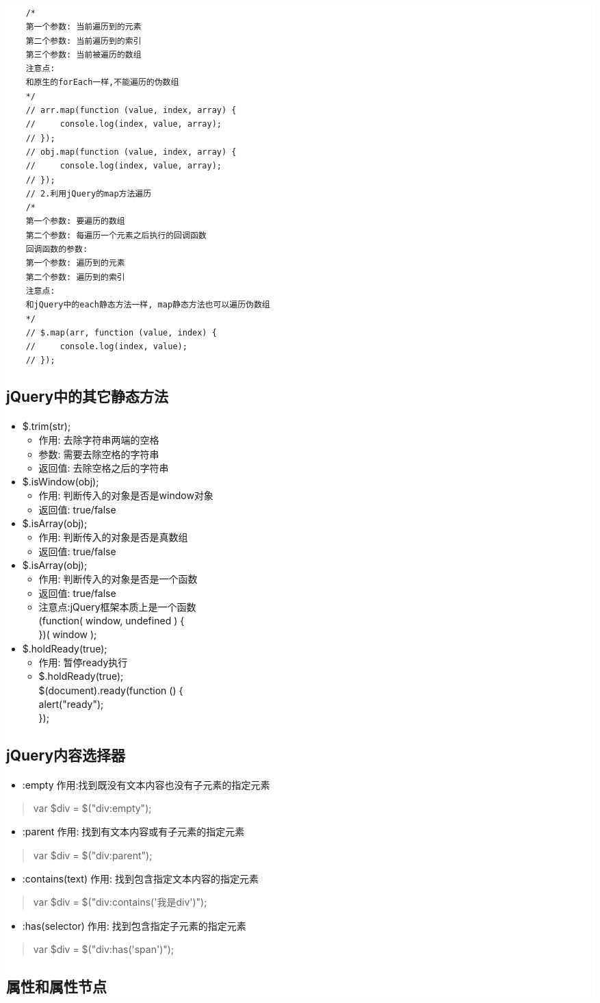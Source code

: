         /*
        第一个参数: 当前遍历到的元素
        第二个参数: 当前遍历到的索引
        第三个参数: 当前被遍历的数组
        注意点:
        和原生的forEach一样,不能遍历的伪数组
        */
        // arr.map(function (value, index, array) {
        //     console.log(index, value, array);
        // });
        // obj.map(function (value, index, array) {
        //     console.log(index, value, array);
        // });
        // 2.利用jQuery的map方法遍历
        /*
        第一个参数: 要遍历的数组
        第二个参数: 每遍历一个元素之后执行的回调函数
        回调函数的参数:
        第一个参数: 遍历到的元素
        第二个参数: 遍历到的索引
        注意点:
        和jQuery中的each静态方法一样, map静态方法也可以遍历伪数组
        */
        // $.map(arr, function (value, index) {
        //     console.log(index, value);
        // });
## jQuery中的其它静态方法
* $.trim(str);
    * 作用: 去除字符串两端的空格
    * 参数: 需要去除空格的字符串
    * 返回值: 去除空格之后的字符串
* $.isWindow(obj);
    * 作用: 判断传入的对象是否是window对象
    * 返回值: true/false
* $.isArray(obj);
    * 作用: 判断传入的对象是否是真数组
    * 返回值: true/false
* $.isArray(obj);
    * 作用: 判断传入的对象是否是一个函数
    * 返回值: true/false
    * 注意点:jQuery框架本质上是一个函数<br>
        (function( window, undefined ) {
            <br>
         })( window );
* $.holdReady(true); 
    * 作用: 暂停ready执行
    * $.holdReady(true);<br>
        $(document).ready(function () {<br>
            alert("ready");<br>
        });
## jQuery内容选择器
-  :empty 作用:找到既没有文本内容也没有子元素的指定元素
> var $div = $("div:empty");
-  :parent 作用: 找到有文本内容或有子元素的指定元素
> var $div = $("div:parent");
-  :contains(text) 作用: 找到包含指定文本内容的指定元素
> var $div = $("div:contains('我是div')");
-  :has(selector) 作用: 找到包含指定子元素的指定元素
> var $div = $("div:has('span')");
## 属性和属性节点